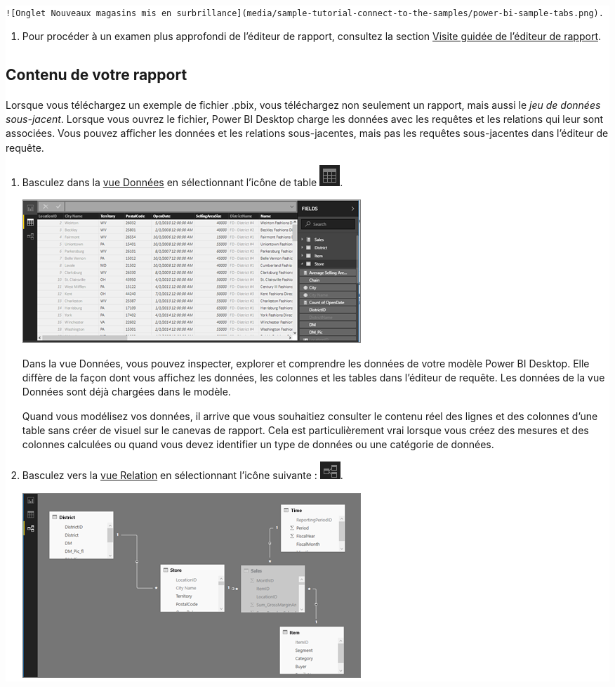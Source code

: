     ![Onglet Nouveaux magasins mis en surbrillance](media/sample-tutorial-connect-to-the-samples/power-bi-sample-tabs.png).

1. Pour procéder à un examen plus approfondi de l’éditeur de rapport, consultez la section [Visite guidée de l’éditeur de rapport](service-the-report-editor-take-a-tour.md).

## <a name="whats-in-your-report"></a>Contenu de votre rapport
Lorsque vous téléchargez un exemple de fichier .pbix, vous téléchargez non seulement un rapport, mais aussi le *jeu de données sous-jacent*. Lorsque vous ouvrez le fichier, Power BI Desktop charge les données avec les requêtes et les relations qui leur sont associées. Vous pouvez afficher les données et les relations sous-jacentes, mais pas les requêtes sous-jacentes dans l’éditeur de requête.


1. Basculez dans la [vue Données](desktop-data-view.md) en sélectionnant l’icône de table ![icône de table](media/sample-tutorial-connect-to-the-samples/power-bi-data-icon.png).
 
    ![vue Données de Desktop](media/sample-tutorial-connect-to-the-samples/power-bi-desktop-sample-data.png)

    Dans la vue Données, vous pouvez inspecter, explorer et comprendre les données de votre modèle Power BI Desktop. Elle diffère de la façon dont vous affichez les données, les colonnes et les tables dans l’éditeur de requête. Les données de la vue Données sont déjà chargées dans le modèle.

    Quand vous modélisez vos données, il arrive que vous souhaitiez consulter le contenu réel des lignes et des colonnes d’une table sans créer de visuel sur le canevas de rapport. Cela est particulièrement vrai lorsque vous créez des mesures et des colonnes calculées ou quand vous devez identifier un type de données ou une catégorie de données.

1. Basculez vers la [vue Relation](desktop-relationship-view.md) en sélectionnant l’icône suivante : ![icône de la vue Relation](media/sample-tutorial-connect-to-the-samples/power-bi-desktop-relationship-icon.png).
 
    ![Vue Relation dans Power BI Desktop](media/sample-tutorial-connect-to-the-samples/power-bi-relationships.png)
